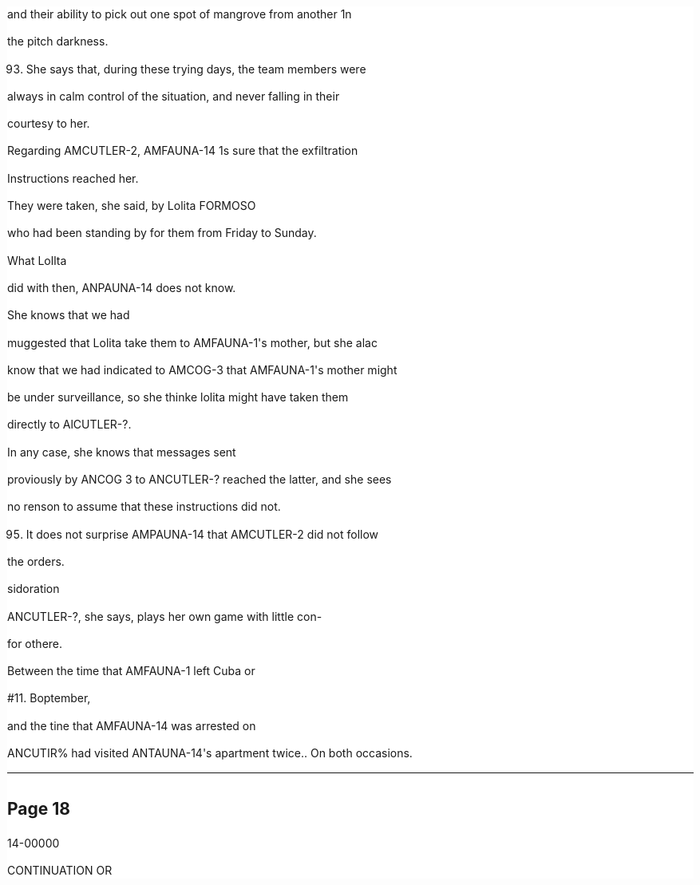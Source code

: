 and their ability to pick out one spot of mangrove from another 1n

the pitch darkness.

93. She says that, during these trying days, the team members were

always in calm control of the situation, and never falling in their

courtesy to her.

Regarding AMCUTLER-2, AMFAUNA-14 1s sure that the exfiltration

Instructions reached her.

They were taken, she said, by Lolita FORMOSO

who had been standing by for them from Friday to Sunday.

What Lollta

did with then, ANPAUNA-14 does not know.

She knows that we had

muggested that Lolita take them to AMFAUNA-1's mother, but she alac

know that we had indicated to AMCOG-3 that AMFAUNA-1's mother might

be under surveillance, so she thinke lolita might have taken them

directly to AlCUTLER-?.

In any case, she knows that messages sent

proviously by ANCOG 3 to ANCUTLER-? reached the latter, and she sees

no renson to assume that these instructions did not.

95. It does not surprise AMPAUNA-14 that AMCUTLER-2 did not follow

the orders.

sidoration

ANCUTLER-?, she says, plays her own game with little con-

for othere.

Between the time that AMFAUNA-1 left Cuba or

#11. Boptember,

and the tine that AMFAUNA-14 was arrested on

ANCUTIR% had visited ANTAUNA-14's apartment twice.. On both occasions.

---

## Page 18

14-00000

CONTINUATION OR

